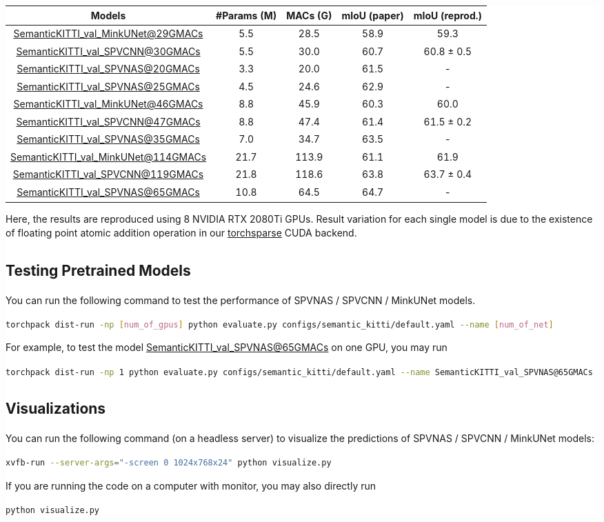 |                            Models                            | \#Params (M) | MACs (G) | mIoU (paper) | mIoU (reprod.) |
| :----------------------------------------------------------: | :----------: | :------: | :----------: | :------------: |
| [SemanticKITTI_val_MinkUNet@29GMACs](https://hanlab.mit.edu/files/SPVNAS/minkunet/SemanticKITTI_val_MinkUNet@29GMACs/) |     5.5      |   28.5   |     58.9     |      59.3      |
| [SemanticKITTI_val_SPVCNN@30GMACs](https://hanlab.mit.edu/files/SPVNAS/spvcnn/SemanticKITTI_val_SPVCNN@30GMACs/) |     5.5      |   30.0   |     60.7     |   60.8 ± 0.5   |
| [SemanticKITTI_val_SPVNAS@20GMACs](https://hanlab.mit.edu/files/SPVNAS/spvnas_specialized/SemanticKITTI_val_SPVNAS@20GMACs/) |     3.3      |   20.0   |     61.5     |       -        |
| [SemanticKITTI_val_SPVNAS@25GMACs](https://hanlab.mit.edu/files/SPVNAS/spvnas/SemanticKITTI_val_SPVNAS@25GMACs/) |     4.5      |   24.6   |     62.9     |       -        |
| [SemanticKITTI_val_MinkUNet@46GMACs](https://hanlab.mit.edu/files/SPVNAS/minkunet/SemanticKITTI_val_MinkUNet@46GMACs/) |     8.8      |   45.9   |     60.3     |      60.0      |
| [SemanticKITTI_val_SPVCNN@47GMACs](https://hanlab.mit.edu/files/SPVNAS/spvcnn/SemanticKITTI_val_SPVCNN@47GMACs/) |     8.8      |   47.4   |     61.4     |   61.5 ± 0.2   |
| [SemanticKITTI_val_SPVNAS@35GMACs](https://hanlab.mit.edu/files/SPVNAS/spvnas_specialized/SemanticKITTI_val_SPVNAS@35GMACs/) |     7.0      |   34.7   |     63.5     |       -        |
| [SemanticKITTI_val_MinkUNet@114GMACs](https://hanlab.mit.edu/files/SPVNAS/minkunet/SemanticKITTI_val_MinkUNet@114GMACs/) |     21.7     |  113.9   |     61.1     |      61.9      |
| [SemanticKITTI_val_SPVCNN@119GMACs](https://hanlab.mit.edu/files/SPVNAS/spvcnn/SemanticKITTI_val_SPVCNN@119GMACs/) |     21.8     |  118.6   |     63.8     |   63.7 ± 0.4   |
| [SemanticKITTI_val_SPVNAS@65GMACs](https://hanlab.mit.edu/files/SPVNAS/spvnas_specialized/SemanticKITTI_val_SPVNAS@65GMACs/) |     10.8     |   64.5   |     64.7     |       -        |

Here, the results are reproduced using 8 NVIDIA RTX 2080Ti GPUs. Result variation for each single model is due to the existence of floating point atomic addition operation in our [torchsparse](https://github.com/mit-han-lab/torchsparse) CUDA backend.



## Testing Pretrained Models

You can run the following command to test the performance of SPVNAS / SPVCNN / MinkUNet models.

```bash
torchpack dist-run -np [num_of_gpus] python evaluate.py configs/semantic_kitti/default.yaml --name [num_of_net]
```

For example, to test the model [SemanticKITTI_val_SPVNAS@65GMACs](https://hanlab.mit.edu/files/SPVNAS/spvnas_specialized/SemanticKITTI_val_SPVNAS@65GMACs/) on one GPU, you may run

```bash
torchpack dist-run -np 1 python evaluate.py configs/semantic_kitti/default.yaml --name SemanticKITTI_val_SPVNAS@65GMACs
```

## Visualizations

You can run the following command (on a headless server) to visualize the predictions of SPVNAS / SPVCNN / MinkUNet models:

```bash
xvfb-run --server-args="-screen 0 1024x768x24" python visualize.py
```

If you are running the code on a computer with monitor, you may also directly run

```bash
python visualize.py
```
